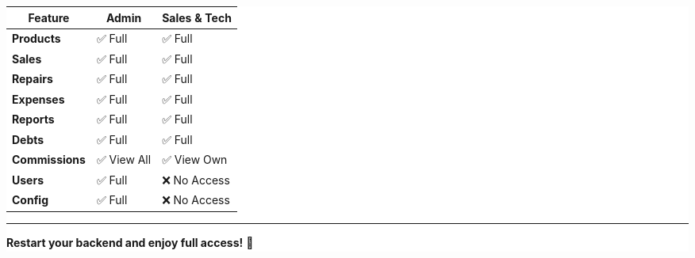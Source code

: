 | Feature | Admin | Sales & Tech |
|---------|-------|--------------|
| **Products** | ✅ Full | ✅ Full |
| **Sales** | ✅ Full | ✅ Full |
| **Repairs** | ✅ Full | ✅ Full |
| **Expenses** | ✅ Full | ✅ Full |
| **Reports** | ✅ Full | ✅ Full |
| **Debts** | ✅ Full | ✅ Full |
| **Commissions** | ✅ View All | ✅ View Own |
| **Users** | ✅ Full | ❌ No Access |
| **Config** | ✅ Full | ❌ No Access |

---

**Restart your backend and enjoy full access!** 🚀








